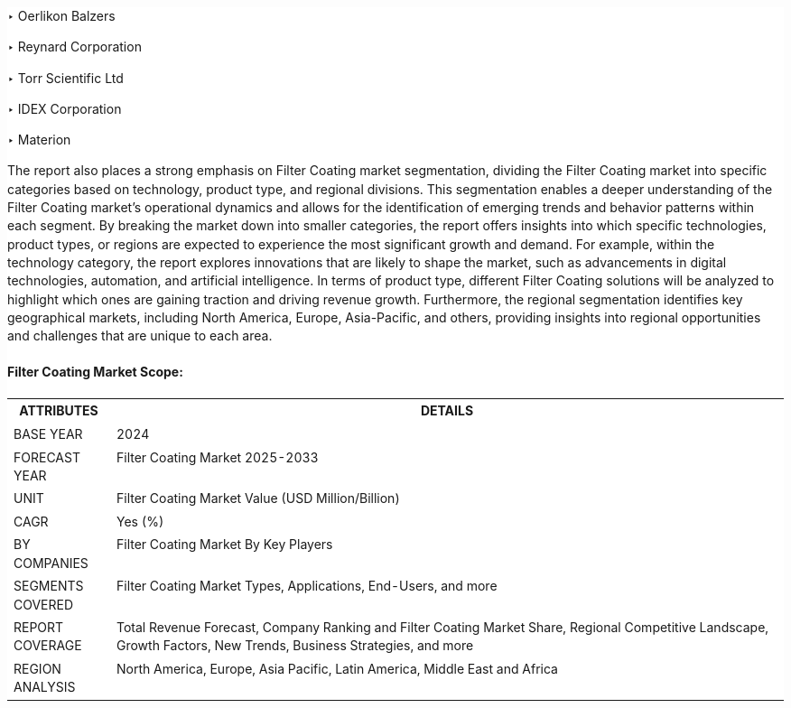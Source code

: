 ‣ Oerlikon Balzers

‣ Reynard Corporation

‣ Torr Scientific Ltd

‣ IDEX Corporation

‣ Materion

The report also places a strong emphasis on Filter Coating market segmentation, dividing the Filter Coating market into specific categories based on technology, product type, and regional divisions. This segmentation enables a deeper understanding of the Filter Coating market’s operational dynamics and allows for the identification of emerging trends and behavior patterns within each segment. By breaking the market down into smaller categories, the report offers insights into which specific technologies, product types, or regions are expected to experience the most significant growth and demand. For example, within the technology category, the report explores innovations that are likely to shape the market, such as advancements in digital technologies, automation, and artificial intelligence. In terms of product type, different Filter Coating solutions will be analyzed to highlight which ones are gaining traction and driving revenue growth. Furthermore, the regional segmentation identifies key geographical markets, including North America, Europe, Asia-Pacific, and others, providing insights into regional opportunities and challenges that are unique to each area.

<h4>Filter Coating Market Scope:</h4>
<table>
<tr>
<th>ATTRIBUTES</th>
<th>DETAILS</th>
</tr>
<tr>
<td>BASE YEAR</td>
<td>2024</td>
</tr>
<tr>
<td>FORECAST YEAR</td>
<td>Filter Coating Market 2025-2033</td>
</tr>
<tr>
<td>UNIT</td>
<td>Filter Coating Market Value (USD Million/Billion)</td>
<tr>
<td>CAGR</td>
<td>Yes (%)</td>
</tr>
</tr>
<tr>
<td>BY COMPANIES</td>
<td>Filter Coating Market By Key Players</td>
</tr>
<tr>
<td>SEGMENTS COVERED</td>
<td>Filter Coating Market Types, Applications, End-Users, and more</td>
</tr>
<tr>
<td>REPORT COVERAGE</td>
<td>Total Revenue Forecast, Company Ranking and Filter Coating Market Share, Regional Competitive Landscape, Growth Factors, New Trends, Business Strategies, and more</td>
</tr>
<tr>
<td>REGION ANALYSIS</td>
<td>North America, Europe, Asia Pacific, Latin America, Middle East and Africa</td>
</tr>
</table>
